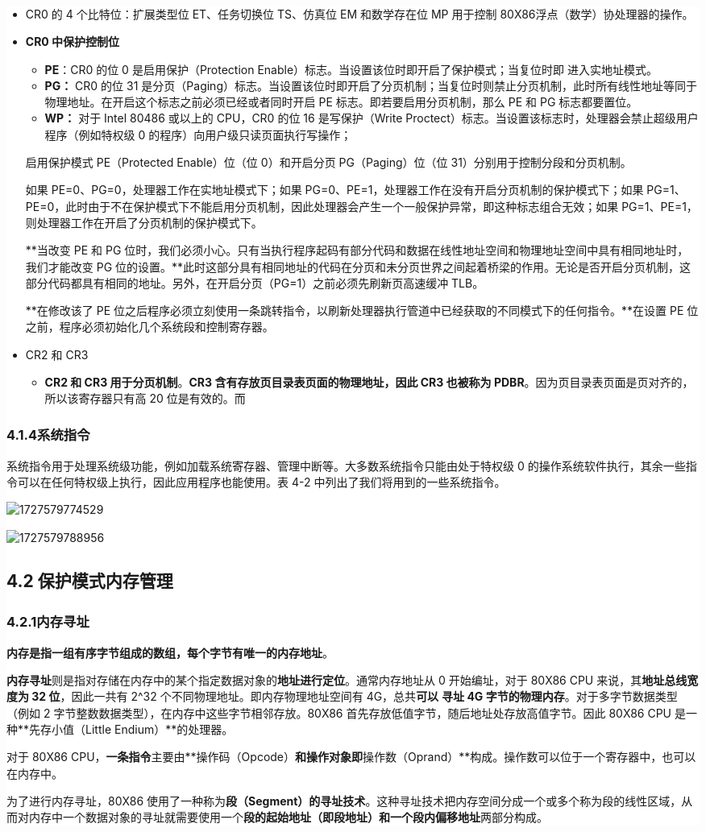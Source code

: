   - CR0 的 4 个比特位：扩展类型位 ET、任务切换位 TS、仿真位 EM 和数学存在位 MP 用于控制 80X86浮点（数学）协处理器的操作。

- **CR0 中保护控制位**

  - **PE**：CR0 的位 0 是启用保护（Protection Enable）标志。当设置该位时即开启了保护模式；当复位时即
    进入实地址模式。
  - **PG：** CR0 的位 31 是分页（Paging）标志。当设置该位时即开启了分页机制；当复位时则禁止分页机制，此时所有线性地址等同于物理地址。在开启这个标志之前必须已经或者同时开启 PE 标志。即若要启用分页机制，那么 PE 和 PG 标志都要置位。
  - **WP：** 对于 Intel 80486 或以上的 CPU，CR0 的位 16 是写保护（Write Proctect）标志。当设置该标志时，处理器会禁止超级用户程序（例如特权级 0 的程序）向用户级只读页面执行写操作；

  启用保护模式 PE（Protected Enable）位（位 0）和开启分页 PG（Paging）位（位 31）分别用于控制分段和分页机制。

  如果 PE=0、PG=0，处理器工作在实地址模式下；如果 PG=0、PE=1，处理器工作在没有开启分页机制的保护模式下；如果 PG=1、PE=0，此时由于不在保护模式下不能启用分页机制，因此处理器会产生一个一般保护异常，即这种标志组合无效；如果 PG=1、PE=1，则处理器工作在开启了分页机制的保护模式下。

  **当改变 PE 和 PG 位时，我们必须小心。只有当执行程序起码有部分代码和数据在线性地址空间和物理地址空间中具有相同地址时，我们才能改变 PG 位的设置。**此时这部分具有相同地址的代码在分页和未分页世界之间起着桥梁的作用。无论是否开启分页机制，这部分代码都具有相同的地址。另外，在开启分页（PG=1）之前必须先刷新页高速缓冲 TLB。

  **在修改该了 PE 位之后程序必须立刻使用一条跳转指令，以刷新处理器执行管道中已经获取的不同模式下的任何指令。**在设置 PE 位之前，程序必须初始化几个系统段和控制寄存器。

- CR2 和 CR3

  - **CR2 和 CR3 用于分页机制**。**CR3 含有存放页目录表页面的物理地址，因此 CR3 也被称为 PDBR**。因为页目录表页面是页对齐的，所以该寄存器只有高 20 位是有效的。而







### 4.1.4系统指令

系统指令用于处理系统级功能，例如加载系统寄存器、管理中断等。大多数系统指令只能由处于特权级 0 的操作系统软件执行，其余一些指令可以在任何特权级上执行，因此应用程序也能使用。表 4-2 中列出了我们将用到的一些系统指令。

![1727579774529](assets/1727579774529.png)

![1727579788956](assets/1727579788956.png)









## 4.2 保护模式内存管理

### 4.2.1内存寻址

**内存是指一组有序字节组成的数组，每个字节有唯一的内存地址**。

**内存寻址**则是指对存储在内存中的某个指定数据对象的**地址进行定位**。通常内存地址从 0 开始编址，对于 80X86 CPU 来说，其**地址总线宽度为 32 位**，因此一共有 2^32 个不同物理地址。即内存物理地址空间有 4G，总共**可以**
**寻址 4G 字节的物理内存**。对于多字节数据类型（例如 2 字节整数数据类型），在内存中这些字节相邻存放。80X86 首先存放低值字节，随后地址处存放高值字节。因此 80X86 CPU 是一种**先存小值（Little Endium）**的处理器。

对于 80X86 CPU，**一条指令**主要由**操作码（Opcode）**和操作对象即**操作数（Oprand）**构成。操作数可以位于一个寄存器中，也可以在内存中。

为了进行内存寻址，80X86 使用了一种称为**段（Segment）的寻址技术**。这种寻址技术把内存空间分成一个或多个称为段的线性区域，从而对内存中一个数据对象的寻址就需要使用一个**段的起始地址（即段地址）**和**一个段内偏移地址**两部分构成。
